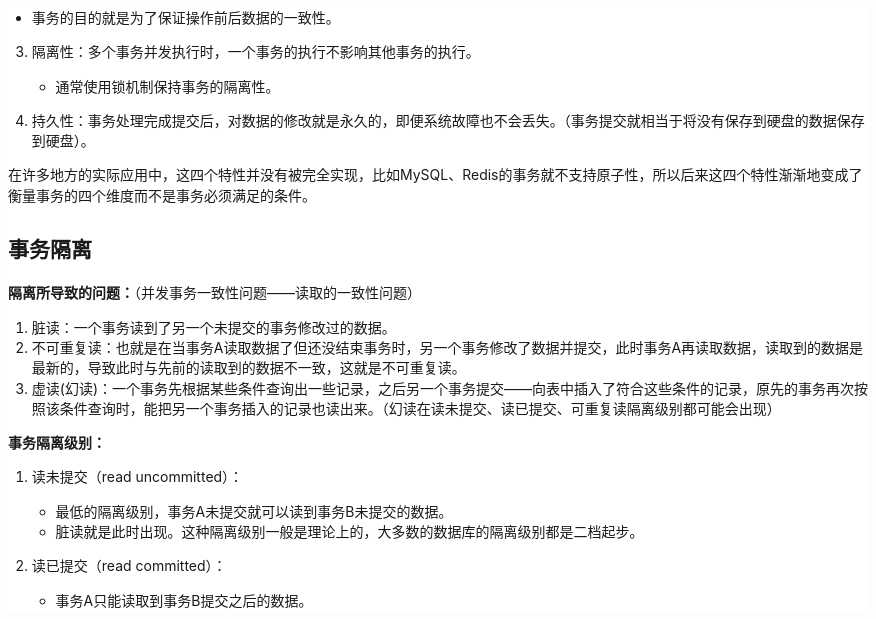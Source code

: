   - 事务的目的就是为了保证操作前后数据的一致性。
3. 隔离性：多个事务并发执行时，一个事务的执行不影响其他事务的执行。
   - 通常使用锁机制保持事务的隔离性。

4. 持久性：事务处理完成提交后，对数据的修改就是永久的，即便系统故障也不会丢失。（事务提交就相当于将没有保存到硬盘的数据保存到硬盘）。

在许多地方的实际应用中，这四个特性并没有被完全实现，比如MySQL、Redis的事务就不支持原子性，所以后来这四个特性渐渐地变成了衡量事务的四个维度而不是事务必须满足的条件。

## 事务隔离

**隔离所导致的问题：**（并发事务一致性问题——读取的一致性问题）

1. 脏读：一个事务读到了另一个未提交的事务修改过的数据。
2. 不可重复读：也就是在当事务A读取数据了但还没结束事务时，另一个事务修改了数据并提交，此时事务A再读取数据，读取到的数据是最新的，导致此时与先前的读取到的数据不一致，这就是不可重复读。
3. 虚读(幻读)：一个事务先根据某些条件查询出一些记录，之后另一个事务提交——向表中插入了符合这些条件的记录，原先的事务再次按照该条件查询时，能把另一个事务插入的记录也读出来。（幻读在读未提交、读已提交、可重复读隔离级别都可能会出现）

**事务隔离级别：**

1. 读未提交（read uncommitted）：

   - 最低的隔离级别，事务A未提交就可以读到事务B未提交的数据。
   - 脏读就是此时出现。这种隔离级别一般是理论上的，大多数的数据库的隔离级别都是二档起步。

2. 读已提交（read committed）：

   - 事务A只能读取到事务B提交之后的数据。

